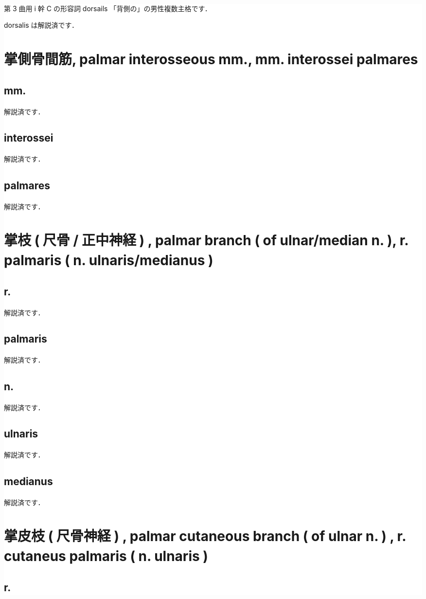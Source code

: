 第 3 曲用 i 幹 C の形容詞 dorsails 「背側の」の男性複数主格です．

dorsalis は解説済です．

# 掌側骨間筋, palmar interosseous mm., mm. interossei palmares

## mm.

解説済です．

## interossei

解説済です．

## palmares

解説済です．

# 掌枝 ( 尺骨 / 正中神経 ) , palmar branch ( of ulnar/median n. ), r. palmaris ( n. ulnaris/medianus )

## r.

解説済です．

## palmaris

解説済です．

## n.

解説済です．

## ulnaris

解説済です．

## medianus

解説済です．

# 掌皮枝 ( 尺骨神経 ) , palmar cutaneous branch ( of ulnar n. ) , r. cutaneus palmaris ( n. ulnaris )

## r.
